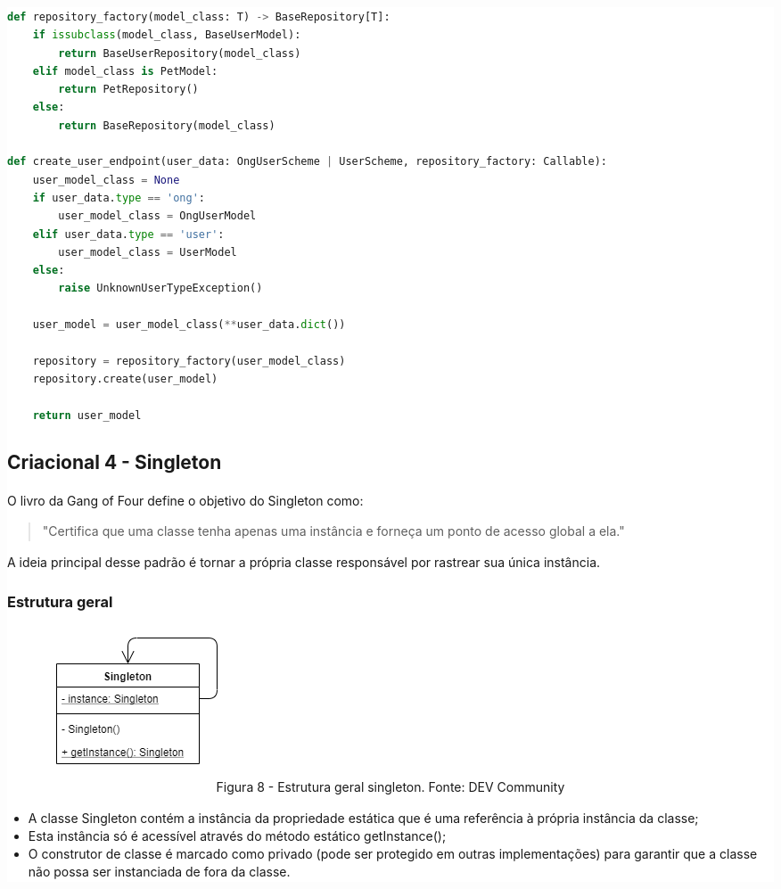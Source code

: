 ~~~python
def repository_factory(model_class: T) -> BaseRepository[T]:
    if issubclass(model_class, BaseUserModel):
        return BaseUserRepository(model_class)
    elif model_class is PetModel:
        return PetRepository()
    else:
        return BaseRepository(model_class)

def create_user_endpoint(user_data: OngUserScheme | UserScheme, repository_factory: Callable):
    user_model_class = None
    if user_data.type == 'ong':
        user_model_class = OngUserModel
    elif user_data.type == 'user':
        user_model_class = UserModel
    else:
        raise UnknownUserTypeException()

    user_model = user_model_class(**user_data.dict())

    repository = repository_factory(user_model_class)
    repository.create(user_model)

    return user_model
~~~

## Criacional 4 - Singleton

O livro da Gang of Four define o objetivo do Singleton como:

> "Certifica que uma classe tenha apenas uma instância e forneça um ponto de acesso global a ela."

A ideia principal desse padrão é tornar a própria classe responsável por rastrear sua única instância.

### Estrutura geral

<figure>
  <img src="https://raw.githubusercontent.com/UnBArqDsw2022-2/2022.2_G4_IdotPet/master/docs/assets/gof_criacionais/singleton.PNG" alt="Estrutura geral"/>
  <figcaption align="center" >Figura 8 - Estrutura geral singleton. Fonte: DEV Community </figcaption>
</figure>

- A classe Singleton contém a instância da propriedade estática que é uma referência à própria instância da classe;
- Esta instância só é acessível através do método estático getInstance();
- O construtor de classe é marcado como privado (pode ser protegido em outras implementações) para garantir que a classe não possa ser instanciada de fora da classe.

